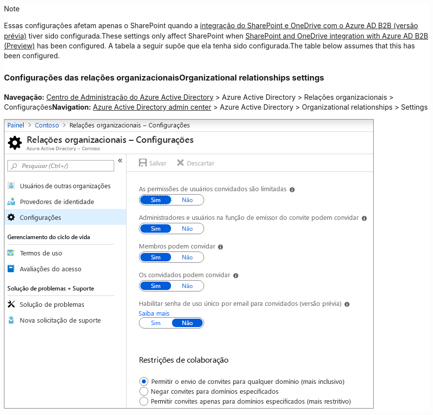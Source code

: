 > [!NOTE]
> <span data-ttu-id="4ccb9-110">Essas configurações afetam apenas o SharePoint quando a [integração do SharePoint e OneDrive com o Azure AD B2B (versão prévia)](https://docs.microsoft.com/sharepoint/sharepoint-azureb2b-integration-preview) tiver sido configurada.</span><span class="sxs-lookup"><span data-stu-id="4ccb9-110">These settings only affect SharePoint when [SharePoint and OneDrive integration with Azure AD B2B (Preview)](https://docs.microsoft.com/sharepoint/sharepoint-azureb2b-integration-preview) has been configured.</span></span> <span data-ttu-id="4ccb9-111">A tabela a seguir supõe que ela tenha sido configurada.</span><span class="sxs-lookup"><span data-stu-id="4ccb9-111">The table below assumes that this has been configured.</span></span>

### <a name="organizational-relationships-settings"></a><span data-ttu-id="4ccb9-112">Configurações das relações organizacionais</span><span class="sxs-lookup"><span data-stu-id="4ccb9-112">Organizational relationships settings</span></span>

<span data-ttu-id="4ccb9-113">**Navegação:** [Centro de Administração do Azure Active Directory](https://aad.portal.azure.com) > Azure Active Directory > Relações organizacionais > Configurações</span><span class="sxs-lookup"><span data-stu-id="4ccb9-113">**Navigation:** [Azure Active Directory admin center](https://aad.portal.azure.com) > Azure Active Directory > Organizational relationships > Settings</span></span>

![Captura de tela da página de configurações das Relações Organizacionais do Azure Active Directory](media/azure-ad-organizational-relationships-settings.png)
